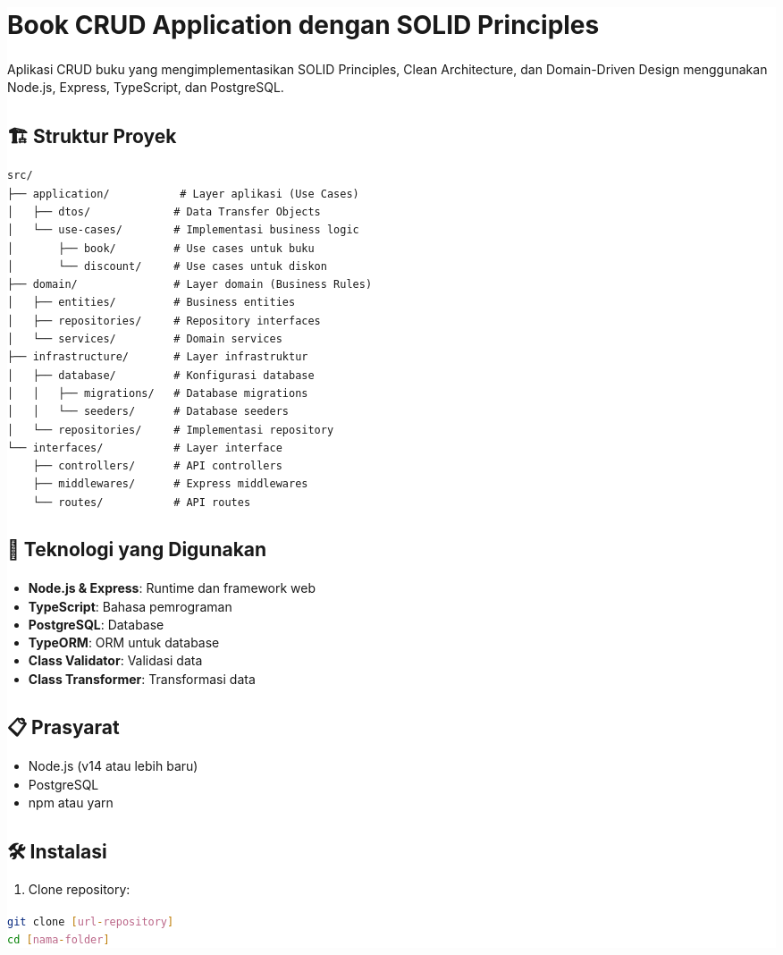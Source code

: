 # Book CRUD Application dengan SOLID Principles

Aplikasi CRUD buku yang mengimplementasikan SOLID Principles, Clean Architecture, dan Domain-Driven Design menggunakan Node.js, Express, TypeScript, dan PostgreSQL.

## 🏗️ Struktur Proyek

```
src/
├── application/           # Layer aplikasi (Use Cases)
│   ├── dtos/             # Data Transfer Objects
│   └── use-cases/        # Implementasi business logic
│       ├── book/         # Use cases untuk buku
│       └── discount/     # Use cases untuk diskon
├── domain/               # Layer domain (Business Rules)
│   ├── entities/         # Business entities
│   ├── repositories/     # Repository interfaces
│   └── services/         # Domain services
├── infrastructure/       # Layer infrastruktur
│   ├── database/         # Konfigurasi database
│   │   ├── migrations/   # Database migrations
│   │   └── seeders/      # Database seeders
│   └── repositories/     # Implementasi repository
└── interfaces/           # Layer interface
    ├── controllers/      # API controllers
    ├── middlewares/      # Express middlewares
    └── routes/           # API routes
```

## 🚀 Teknologi yang Digunakan

- **Node.js & Express**: Runtime dan framework web
- **TypeScript**: Bahasa pemrograman
- **PostgreSQL**: Database
- **TypeORM**: ORM untuk database
- **Class Validator**: Validasi data
- **Class Transformer**: Transformasi data

## 📋 Prasyarat

- Node.js (v14 atau lebih baru)
- PostgreSQL
- npm atau yarn

## 🛠️ Instalasi

1. Clone repository:
```bash
git clone [url-repository]
cd [nama-folder]
```
